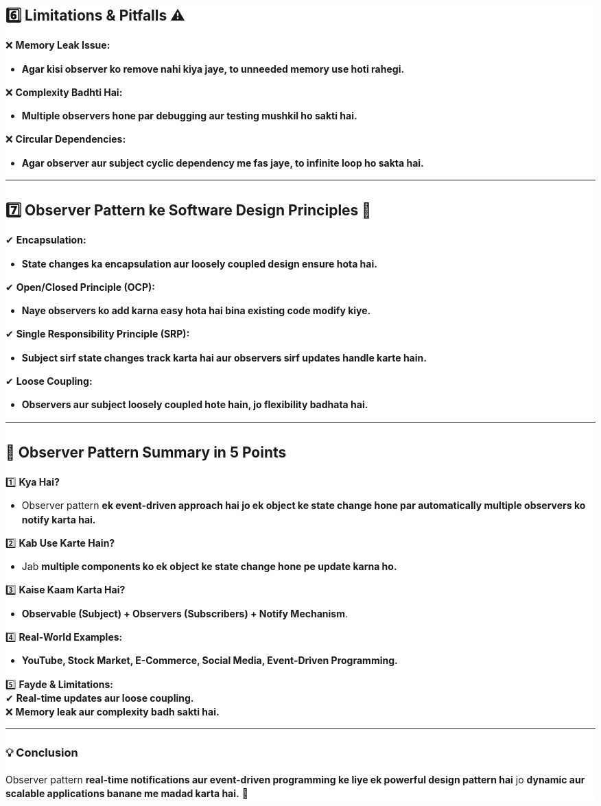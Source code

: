 ## **6️⃣ Limitations & Pitfalls** ⚠  

❌ **Memory Leak Issue:**  
   - **Agar kisi observer ko remove nahi kiya jaye, to unneeded memory use hoti rahegi.**  

❌ **Complexity Badhti Hai:**  
   - **Multiple observers hone par debugging aur testing mushkil ho sakti hai.**  

❌ **Circular Dependencies:**  
   - **Agar observer aur subject cyclic dependency me fas jaye, to infinite loop ho sakta hai.**  

---

## **7️⃣ Observer Pattern ke Software Design Principles** 🎯  

✔ **Encapsulation:**  
   - **State changes ka encapsulation aur loosely coupled design ensure hota hai.**  

✔ **Open/Closed Principle (OCP):**  
   - **Naye observers ko add karna easy hota hai bina existing code modify kiye.**  

✔ **Single Responsibility Principle (SRP):**  
   - **Subject sirf state changes track karta hai aur observers sirf updates handle karte hain.**  

✔ **Loose Coupling:**  
   - **Observers aur subject loosely coupled hote hain, jo flexibility badhata hai.**  

---

## **🔹 Observer Pattern Summary in 5 Points**  

1️⃣ **Kya Hai?**  
   - Observer pattern **ek event-driven approach hai jo ek object ke state change hone par automatically multiple observers ko notify karta hai.**  

2️⃣ **Kab Use Karte Hain?**  
   - Jab **multiple components ko ek object ke state change hone pe update karna ho.**  

3️⃣ **Kaise Kaam Karta Hai?**  
   - **Observable (Subject) + Observers (Subscribers) + Notify Mechanism**.  

4️⃣ **Real-World Examples:**  
   - **YouTube, Stock Market, E-Commerce, Social Media, Event-Driven Programming.**  

5️⃣ **Fayde & Limitations:**  
   ✔ **Real-time updates aur loose coupling.**  
   ❌ **Memory leak aur complexity badh sakti hai.**  

---

### **💡 Conclusion**  
Observer pattern **real-time notifications aur event-driven programming ke liye ek powerful design pattern hai** jo **dynamic aur scalable applications banane me madad karta hai.** 🚀
